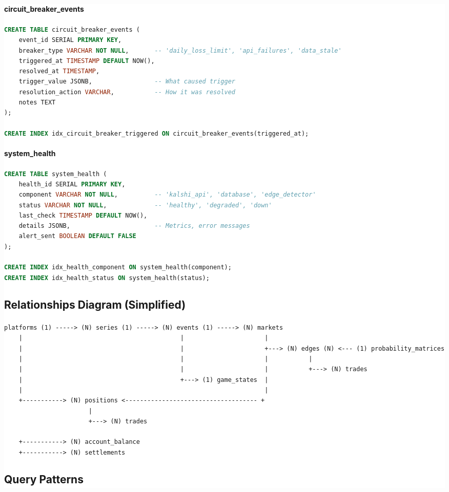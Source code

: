 #### circuit_breaker_events
```sql
CREATE TABLE circuit_breaker_events (
    event_id SERIAL PRIMARY KEY,
    breaker_type VARCHAR NOT NULL,       -- 'daily_loss_limit', 'api_failures', 'data_stale'
    triggered_at TIMESTAMP DEFAULT NOW(),
    resolved_at TIMESTAMP,
    trigger_value JSONB,                 -- What caused trigger
    resolution_action VARCHAR,           -- How it was resolved
    notes TEXT
);

CREATE INDEX idx_circuit_breaker_triggered ON circuit_breaker_events(triggered_at);
```

#### system_health
```sql
CREATE TABLE system_health (
    health_id SERIAL PRIMARY KEY,
    component VARCHAR NOT NULL,          -- 'kalshi_api', 'database', 'edge_detector'
    status VARCHAR NOT NULL,             -- 'healthy', 'degraded', 'down'
    last_check TIMESTAMP DEFAULT NOW(),
    details JSONB,                       -- Metrics, error messages
    alert_sent BOOLEAN DEFAULT FALSE
);

CREATE INDEX idx_health_component ON system_health(component);
CREATE INDEX idx_health_status ON system_health(status);
```

## Relationships Diagram (Simplified)

```
platforms (1) -----> (N) series (1) -----> (N) events (1) -----> (N) markets
    |                                           |                      |
    |                                           |                      +---> (N) edges (N) <--- (1) probability_matrices
    |                                           |                      |           |
    |                                           |                      |           +---> (N) trades
    |                                           +---> (1) game_states  |
    |                                                                  |
    +-----------> (N) positions <------------------------------------ +
                       |
                       +---> (N) trades
                       
    +-----------> (N) account_balance
    +-----------> (N) settlements
```

## Query Patterns
